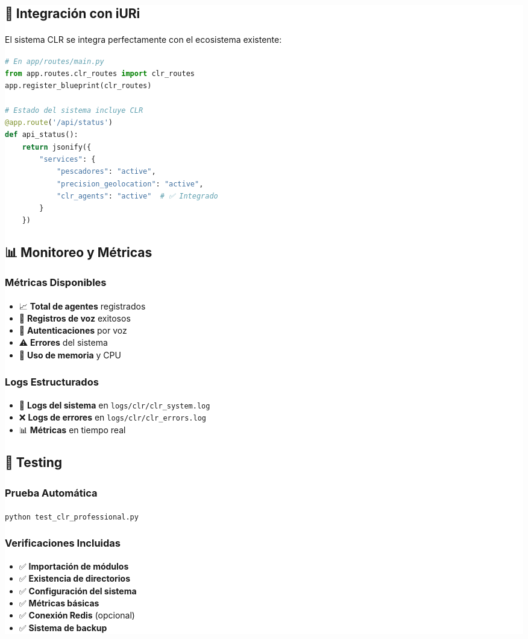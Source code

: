 ## 🔄 Integración con iURi

El sistema CLR se integra perfectamente con el ecosistema existente:

```python
# En app/routes/main.py
from app.routes.clr_routes import clr_routes
app.register_blueprint(clr_routes)

# Estado del sistema incluye CLR
@app.route('/api/status')
def api_status():
    return jsonify({
        "services": {
            "pescadores": "active",
            "precision_geolocation": "active",
            "clr_agents": "active"  # ✅ Integrado
        }
    })
```

## 📊 Monitoreo y Métricas

### Métricas Disponibles
- 📈 **Total de agentes** registrados
- 🎤 **Registros de voz** exitosos
- 🔐 **Autenticaciones** por voz
- ⚠️ **Errores** del sistema
- 💾 **Uso de memoria** y CPU

### Logs Estructurados
- 📝 **Logs del sistema** en `logs/clr/clr_system.log`
- ❌ **Logs de errores** en `logs/clr/clr_errors.log`
- 📊 **Métricas** en tiempo real

## 🧪 Testing

### Prueba Automática
```bash
python test_clr_professional.py
```

### Verificaciones Incluidas
- ✅ **Importación de módulos**
- ✅ **Existencia de directorios**
- ✅ **Configuración del sistema**
- ✅ **Métricas básicas**
- ✅ **Conexión Redis** (opcional)
- ✅ **Sistema de backup**
